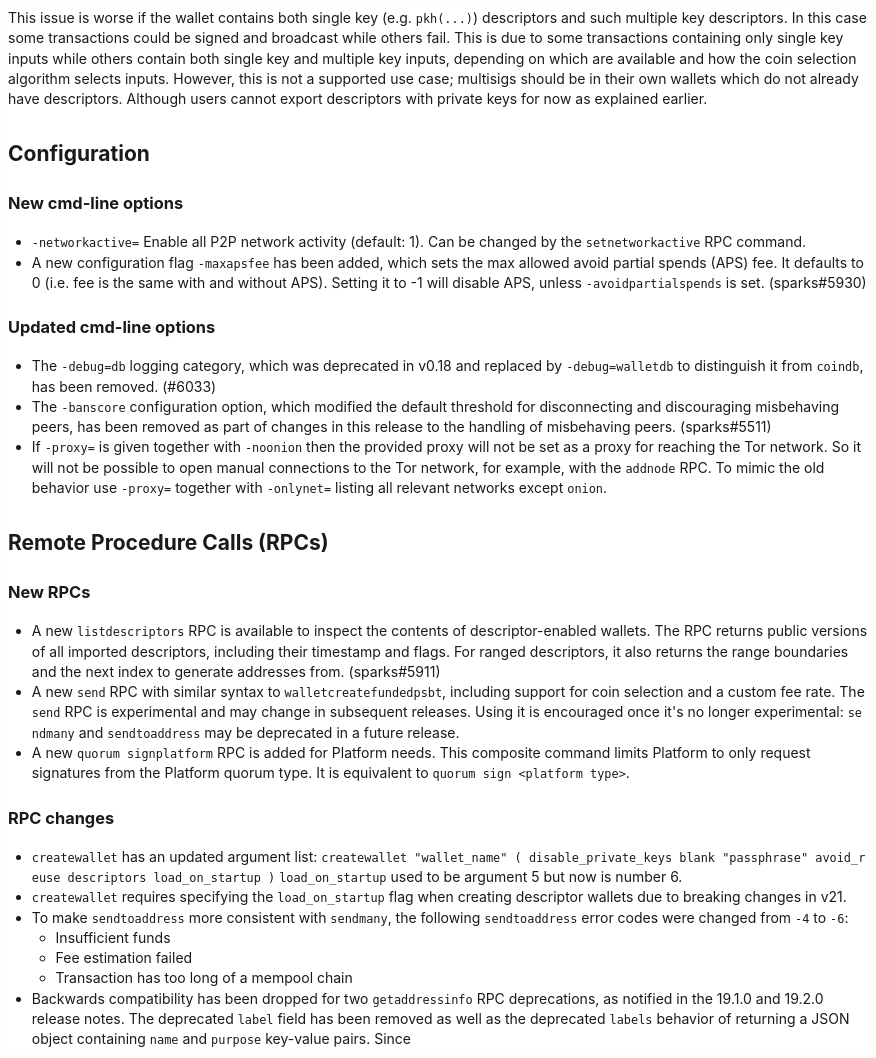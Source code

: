 This issue is worse if the wallet contains both single key (e.g. `pkh(...)`) descriptors and such
multiple key descriptors. In this case some transactions could be signed and broadcast while others fail. This is
due to some transactions containing only single key inputs while others contain both single
key and multiple key inputs, depending on which are available and how the coin selection algorithm
selects inputs. However, this is not a supported use case; multisigs
should be in their own wallets which do not already have descriptors. Although users cannot export
descriptors with private keys for now as explained earlier.

Configuration
-------------

### New cmd-line options
- `-networkactive=` Enable all P2P network activity (default: 1). Can be changed by the `setnetworkactive` RPC command.
- A new configuration flag `-maxapsfee` has been added, which sets the max allowed
  avoid partial spends (APS) fee. It defaults to 0 (i.e. fee is the same with
  and without APS). Setting it to -1 will disable APS, unless `-avoidpartialspends`
  is set. (sparks#5930)

### Updated cmd-line options
- The `-debug=db` logging category, which was deprecated in v0.18 and replaced by
  `-debug=walletdb` to distinguish it from `coindb`, has been removed. (#6033)
- The `-banscore` configuration option, which modified the default threshold for
  disconnecting and discouraging misbehaving peers, has been removed as part of
  changes in this release to the handling of misbehaving peers. (sparks#5511)
- If `-proxy=` is given together with `-noonion` then the provided proxy will
  not be set as a proxy for reaching the Tor network. So it will not be
  possible to open manual connections to the Tor network, for example, with the
  `addnode` RPC. To mimic the old behavior use `-proxy=` together with
  `-onlynet=` listing all relevant networks except `onion`.

Remote Procedure Calls (RPCs)
-----------------------------

### New RPCs
- A new `listdescriptors` RPC is available to inspect the contents of descriptor-enabled wallets.
  The RPC returns public versions of all imported descriptors, including their timestamp and flags.
  For ranged descriptors, it also returns the range boundaries and the next index to generate addresses from. (sparks#5911)
- A new `send` RPC with similar syntax to `walletcreatefundedpsbt`, including
  support for coin selection and a custom fee rate. The `send` RPC is experimental
  and may change in subsequent releases. Using it is encouraged once it's no
  longer experimental: `sendmany` and `sendtoaddress` may be deprecated in a future release.
- A new `quorum signplatform` RPC is added for Platform needs. This composite command limits Platform to only request signatures from the Platform quorum type. It is equivalent to `quorum sign <platform type>`.

### RPC changes
- `createwallet` has an updated argument list: `createwallet "wallet_name" ( disable_private_keys blank "passphrase" avoid_reuse descriptors load_on_startup )`
  `load_on_startup` used to be argument 5 but now is number 6.
- `createwallet` requires specifying the `load_on_startup` flag when creating descriptor wallets due to breaking changes in v21.
- To make `sendtoaddress` more consistent with `sendmany`, the following
  `sendtoaddress` error codes were changed from `-4` to `-6`:
    - Insufficient funds
    - Fee estimation failed
    - Transaction has too long of a mempool chain
- Backwards compatibility has been dropped for two `getaddressinfo` RPC
  deprecations, as notified in the 19.1.0 and 19.2.0 release notes.
  The deprecated `label` field has been removed as well as the deprecated `labels` behavior of
  returning a JSON object containing `name` and `purpose` key-value pairs. Since